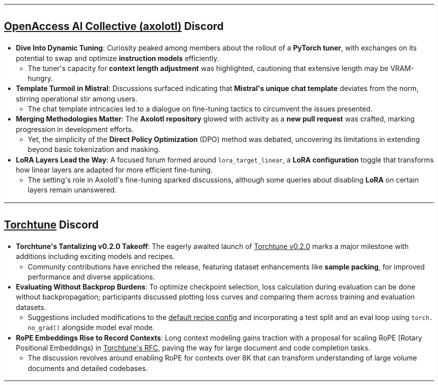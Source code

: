 

---



## [OpenAccess AI Collective (axolotl)](https://discord.com/channels/1104757954588196865) Discord

- **Dive Into Dynamic Tuning**: Curiosity peaked among members about the rollout of a **PyTorch tuner**, with exchanges on its potential to swap and optimize **instruction models** efficiently.
   - The tuner's capacity for **context length adjustment** was highlighted, cautioning that extensive length may be VRAM-hungry.
- **Template Turmoil in Mistral**: Discussions surfaced indicating that **Mistral's unique chat template** deviates from the norm, stirring operational stir among users.
   - The chat template intricacies led to a dialogue on fine-tuning tactics to circumvent the issues presented.
- **Merging Methodologies Matter**: The **Axolotl repository** glowed with activity as a **new pull request** was crafted, marking progression in development efforts.
   - Yet, the simplicity of the **Direct Policy Optimization** (DPO) method was debated, uncovering its limitations in extending beyond basic tokenization and masking.
- **LoRA Layers Lead the Way**: A focused forum formed around `lora_target_linear`, a **LoRA configuration** toggle that transforms how linear layers are adapted for more efficient fine-tuning.
   - The setting's role in Axolotl's fine-tuning sparked discussions, although some queries about disabling **LoRA** on certain layers remain unanswered.



---



## [Torchtune](https://discord.com/channels/1216353675241590815) Discord

- **Torchtune's Tantalizing v0.2.0 Takeoff**: The eagerly awaited launch of [Torchtune v0.2.0](https://github.com/pytorch/torchtune/releases/tag/v0.2.0) marks a major milestone with additions including exciting models and recipes.
   - Community contributions have enriched the release, featuring dataset enhancements like **sample packing**, for improved performance and diverse applications.
- **Evaluating Without Backprop Burdens**: To optimize checkpoint selection, loss calculation during evaluation can be done without backpropagation; participants discussed plotting loss curves and comparing them across training and evaluation datasets.
   - Suggestions included modifications to the [default recipe config](https://github.com/pytorch/torchtune/issues/1066) and incorporating a test split and an eval loop using `torch.no_grad()` alongside model eval mode.
- **RoPE Embeddings Rise to Record Contexts**: Long context modeling gains traction with a proposal for scaling RoPE (Rotary Positional Embeddings) in [Torchtune's RFC](https://github.com/pytorch/torchtune/issues/1183), paving the way for large document and code completion tasks.
   - The discussion revolves around enabling RoPE for contexts over 8K that can transform understanding of large volume documents and detailed codebases.



---
